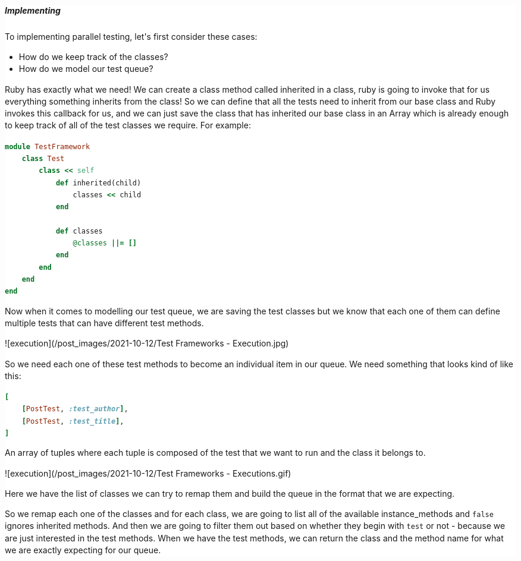 ##### Implementing
To implementing parallel testing, let's first consider these cases:

+ How do we keep track of the classes?
+ How do we model our test queue?

Ruby has exactly what we need! We can create a class method called inherited in a class, ruby is going to invoke that for us everything something inherits from the class!
So we can define that all the tests need to inherit from our base class and Ruby invokes this callback for us, and we can just save the class that has inherited our base class in an Array which is already enough to keep track of all of the test classes we require.
For example:

```ruby
module TestFramework
    class Test
        class << self
            def inherited(child)
                classes << child
            end

            def classes
                @classes ||= []
            end
        end
    end
end
```

Now when it comes to modelling our test queue,
we are saving the test classes but we know that each one of them can define multiple tests that can have different test methods.

![execution](/post_images/2021-10-12/Test Frameworks - Execution.jpg)

So we need each one of these test methods to become an individual item in our queue.
We need something that looks kind of like this:

```ruby
[
    [PostTest, :test_author],
    [PostTest, :test_title],
]
```

An array of tuples where each tuple is composed of the test that we want to run and the class it belongs to.


![execution](/post_images/2021-10-12/Test Frameworks - Executions.gif)

Here we have the list of classes we can try to remap them and build the queue in the format that we are expecting.

So we remap each one of the classes and for each class, we are going to list all of the available instance_methods and `false` ignores inherited methods. And then we are going to filter them out based on whether they begin with `test` or not - because we are just interested in the test methods.
When we have the test methods, we can return the class and the method name for what we are exactly expecting for our queue.

